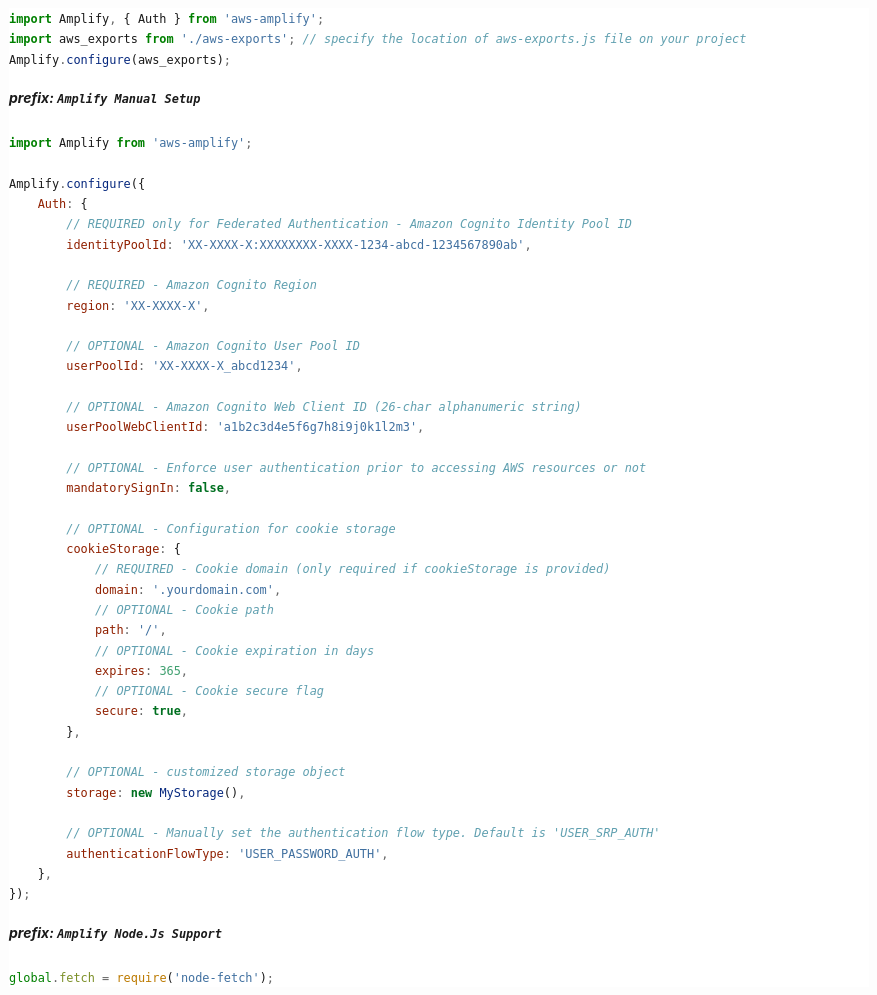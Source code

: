 ```js
import Amplify, { Auth } from 'aws-amplify';
import aws_exports from './aws-exports'; // specify the location of aws-exports.js file on your project
Amplify.configure(aws_exports);
```

##### prefix: `Amplify Manual Setup`

```js
import Amplify from 'aws-amplify';

Amplify.configure({
	Auth: {
		// REQUIRED only for Federated Authentication - Amazon Cognito Identity Pool ID
		identityPoolId: 'XX-XXXX-X:XXXXXXXX-XXXX-1234-abcd-1234567890ab',

		// REQUIRED - Amazon Cognito Region
		region: 'XX-XXXX-X',

		// OPTIONAL - Amazon Cognito User Pool ID
		userPoolId: 'XX-XXXX-X_abcd1234',

		// OPTIONAL - Amazon Cognito Web Client ID (26-char alphanumeric string)
		userPoolWebClientId: 'a1b2c3d4e5f6g7h8i9j0k1l2m3',

		// OPTIONAL - Enforce user authentication prior to accessing AWS resources or not
		mandatorySignIn: false,

		// OPTIONAL - Configuration for cookie storage
		cookieStorage: {
			// REQUIRED - Cookie domain (only required if cookieStorage is provided)
			domain: '.yourdomain.com',
			// OPTIONAL - Cookie path
			path: '/',
			// OPTIONAL - Cookie expiration in days
			expires: 365,
			// OPTIONAL - Cookie secure flag
			secure: true,
		},

		// OPTIONAL - customized storage object
		storage: new MyStorage(),

		// OPTIONAL - Manually set the authentication flow type. Default is 'USER_SRP_AUTH'
		authenticationFlowType: 'USER_PASSWORD_AUTH',
	},
});
```

##### prefix: `Amplify Node.Js Support`

```js
global.fetch = require('node-fetch');
```

